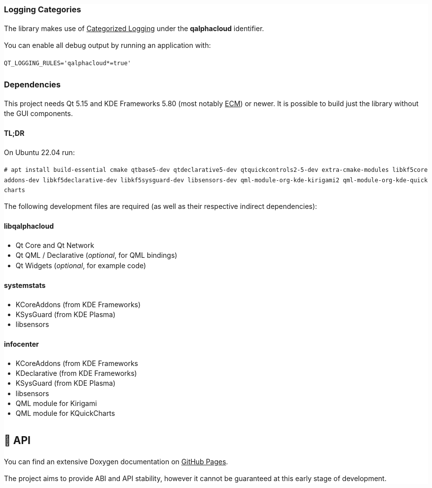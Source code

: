### Logging Categories

The library makes use of [Categorized Logging](https://doc.qt.io/qt-5/qloggingcategory.html#configuring-categories) under the **qalphacloud** identifier.

You can enable all debug output by running an application with:
```
QT_LOGGING_RULES='qalphacloud*=true'
```

### Dependencies

This project needs Qt 5.15 and KDE Frameworks 5.80 (most notably [ECM](https://api.kde.org/frameworks/extra-cmake-modules/html/index.html)) or newer. It is possible to build just the library without the GUI components.

#### TL;DR

On Ubuntu 22.04 run:
```
# apt install build-essential cmake qtbase5-dev qtdeclarative5-dev qtquickcontrols2-5-dev extra-cmake-modules libkf5coreaddons-dev libkf5declarative-dev libkf5sysguard-dev libsensors-dev qml-module-org-kde-kirigami2 qml-module-org-kde-quickcharts
```

The following development files are required (as well as their respective indirect dependencies):

#### libqalphacloud

* Qt Core and Qt Network
* Qt QML / Declarative (*optional*, for QML bindings)
* Qt Widgets (*optional*, for example code)

#### systemstats

* KCoreAddons (from KDE Frameworks)
* KSysGuard (from KDE Plasma)
* libsensors

#### infocenter

* KCoreAddons (from KDE Frameworks
* KDeclarative (from KDE Frameworks)
* KSysGuard (from KDE Plasma)
* libsensors
* QML module for Kirigami
* QML module for KQuickCharts

## :electric_plug: API

You can find an extensive Doxygen documentation on [GitHub Pages](https://kbroulik.github.io/qalphacloud).

The project aims to provide ABI and API stability, however it cannot be guaranteed at this early stage of development.
